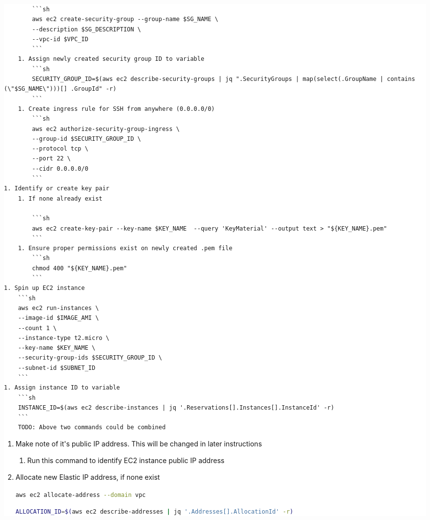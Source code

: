             ```sh
            aws ec2 create-security-group --group-name $SG_NAME \
            --description $SG_DESCRIPTION \
            --vpc-id $VPC_ID
            ```
        1. Assign newly created security group ID to variable
            ```sh
            SECURITY_GROUP_ID=$(aws ec2 describe-security-groups | jq ".SecurityGroups | map(select(.GroupName | contains(\"$SG_NAME\")))[] .GroupId" -r)
            ```
        1. Create ingress rule for SSH from anywhere (0.0.0.0/0)
            ```sh
            aws ec2 authorize-security-group-ingress \
            --group-id $SECURITY_GROUP_ID \
            --protocol tcp \
            --port 22 \
            --cidr 0.0.0.0/0
            ```
    1. Identify or create key pair
        1. If none already exist

            ```sh
            aws ec2 create-key-pair --key-name $KEY_NAME  --query 'KeyMaterial' --output text > "${KEY_NAME}.pem"
            ```
        1. Ensure proper permissions exist on newly created .pem file
            ```sh
            chmod 400 "${KEY_NAME}.pem"
            ```
    1. Spin up EC2 instance
        ```sh
        aws ec2 run-instances \
        --image-id $IMAGE_AMI \
        --count 1 \
        --instance-type t2.micro \
        --key-name $KEY_NAME \
        --security-group-ids $SECURITY_GROUP_ID \
        --subnet-id $SUBNET_ID
        ```
    1. Assign instance ID to variable
        ```sh
        INSTANCE_ID=$(aws ec2 describe-instances | jq '.Reservations[].Instances[].InstanceId' -r)
        ```
        TODO: Above two commands could be combined
1. Make note of it's public IP address. This will be changed in later instructions
    1. Run this command to identify EC2 instance public IP address
1. Allocate new Elastic IP address, if none exist
    ```sh
    aws ec2 allocate-address --domain vpc
    ```

    ```sh
    ALLOCATION_ID=$(aws ec2 describe-addresses | jq '.Addresses[].AllocationId' -r)
    ```
